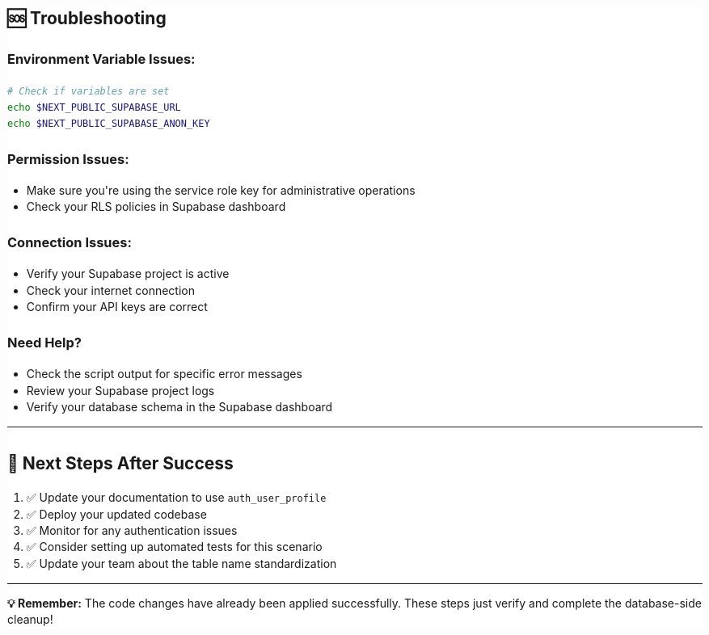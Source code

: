 
## 🆘 **Troubleshooting**

### **Environment Variable Issues:**
```bash
# Check if variables are set
echo $NEXT_PUBLIC_SUPABASE_URL
echo $NEXT_PUBLIC_SUPABASE_ANON_KEY
```

### **Permission Issues:**
- Make sure you're using the service role key for administrative operations
- Check your RLS policies in Supabase dashboard

### **Connection Issues:**
- Verify your Supabase project is active
- Check your internet connection
- Confirm your API keys are correct

### **Need Help?**
- Check the script output for specific error messages
- Review your Supabase project logs
- Verify your database schema in the Supabase dashboard

---

## 🎉 **Next Steps After Success**

1. ✅ Update your documentation to use `auth_user_profile`
2. ✅ Deploy your updated codebase
3. ✅ Monitor for any authentication issues
4. ✅ Consider setting up automated tests for this scenario
5. ✅ Update your team about the table name standardization

---

**💡 Remember:** The code changes have already been applied successfully. These steps just verify and complete the database-side cleanup!